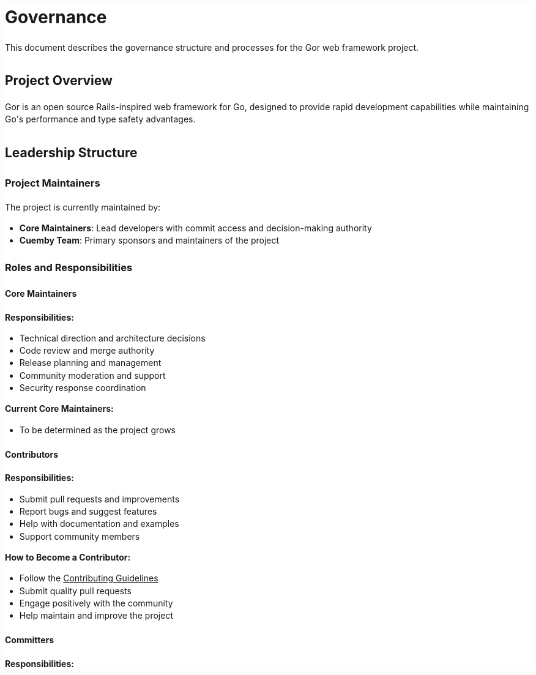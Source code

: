 # Governance

This document describes the governance structure and processes for the Gor web framework project.

## Project Overview

Gor is an open source Rails-inspired web framework for Go, designed to provide rapid development capabilities while maintaining Go's performance and type safety advantages.

## Leadership Structure

### Project Maintainers

The project is currently maintained by:

- **Core Maintainers**: Lead developers with commit access and decision-making authority
- **Cuemby Team**: Primary sponsors and maintainers of the project

### Roles and Responsibilities

#### Core Maintainers

**Responsibilities:**

- Technical direction and architecture decisions
- Code review and merge authority
- Release planning and management
- Community moderation and support
- Security response coordination

**Current Core Maintainers:**

- To be determined as the project grows

#### Contributors

**Responsibilities:**

- Submit pull requests and improvements
- Report bugs and suggest features
- Help with documentation and examples
- Support community members

**How to Become a Contributor:**

- Follow the [Contributing Guidelines](CONTRIBUTING.md)
- Submit quality pull requests
- Engage positively with the community
- Help maintain and improve the project

#### Committers

**Responsibilities:**
